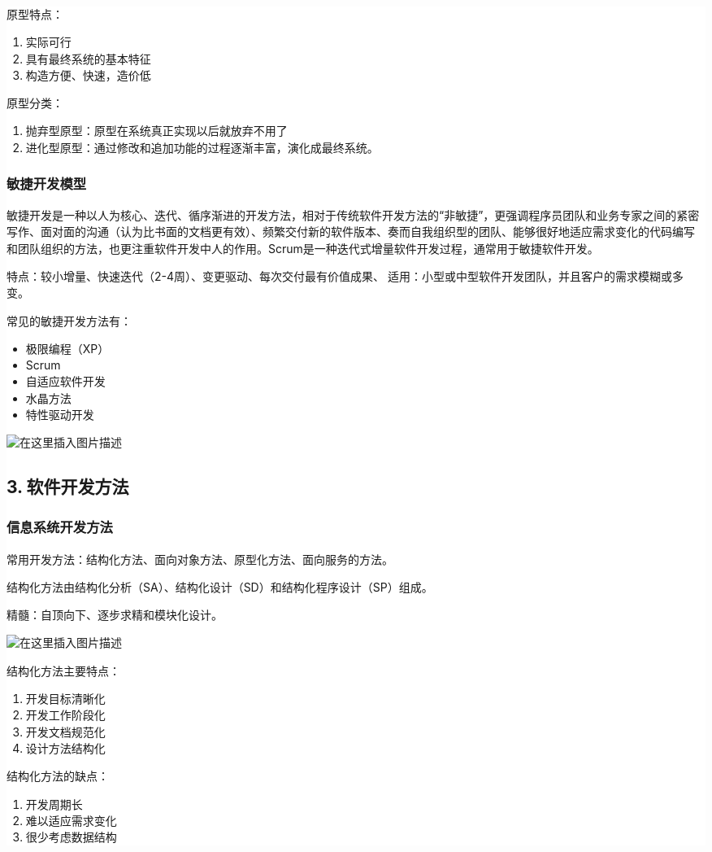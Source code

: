 

原型特点：
1. 实际可行
2. 具有最终系统的基本特征
3. 构造方便、快速，造价低


原型分类：
1. 抛弃型原型：原型在系统真正实现以后就放弃不用了
2. 进化型原型：通过修改和追加功能的过程逐渐丰富，演化成最终系统。



### 敏捷开发模型

敏捷开发是一种以人为核心、迭代、循序渐进的开发方法，相对于传统软件开发方法的“非敏捷”，更强调程序员团队和业务专家之间的紧密写作、面对面的沟通（认为比书面的文档更有效）、频繁交付新的软件版本、奏而自我组织型的团队、能够很好地适应需求变化的代码编写和团队组织的方法，也更注重软件开发中人的作用。Scrum是一种迭代式增量软件开发过程，通常用于敏捷软件开发。


特点：较小增量、快速迭代（2-4周）、变更驱动、每次交付最有价值成果、
适用：小型或中型软件开发团队，并且客户的需求模糊或多变。


常见的敏捷开发方法有：

- 极限编程（XP）
- Scrum
- 自适应软件开发
- 水晶方法
- 特性驱动开发

![在这里插入图片描述](https://i-blog.csdnimg.cn/blog_migrate/57190bc75e157e5a2a274b61faa50542.png#pic_center)

## 3. 软件开发方法
### 信息系统开发方法


常用开发方法：结构化方法、面向对象方法、原型化方法、面向服务的方法。

结构化方法由结构化分析（SA）、结构化设计（SD）和结构化程序设计（SP）组成。

精髓：自顶向下、逐步求精和模块化设计。

![在这里插入图片描述](https://i-blog.csdnimg.cn/blog_migrate/12f9768dbe33dcaac3edfe4bdd80a226.png#pic_center)

结构化方法主要特点：
1. 开发目标清晰化
2. 开发工作阶段化
3. 开发文档规范化
4. 设计方法结构化

结构化方法的缺点：
1. 开发周期长
2. 难以适应需求变化
3. 很少考虑数据结构

